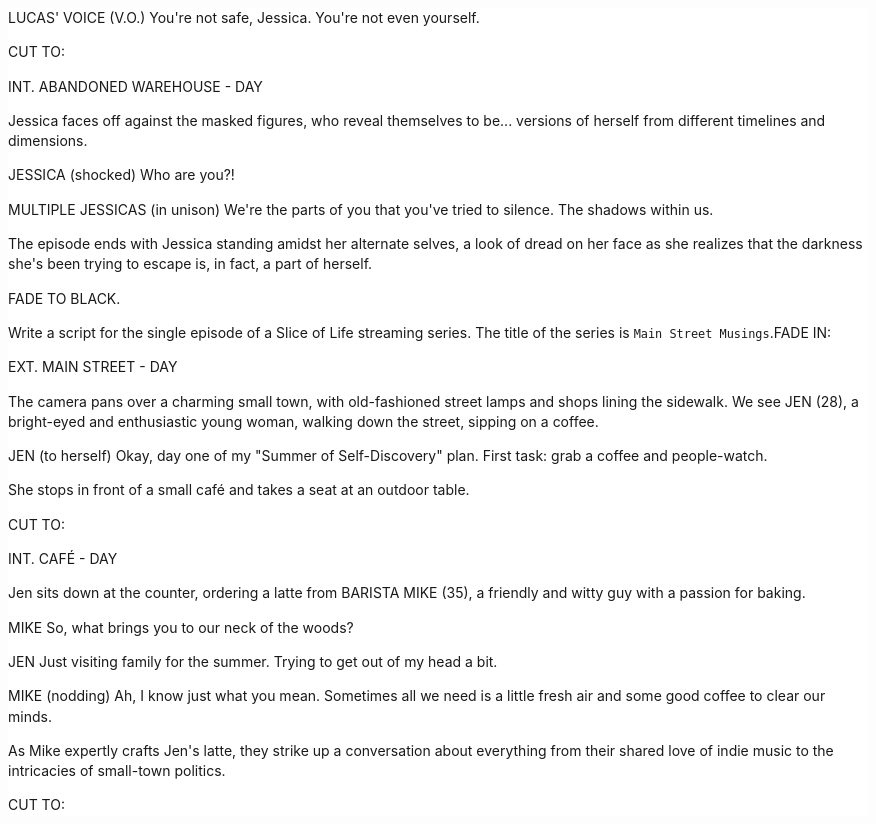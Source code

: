 LUCAS' VOICE (V.O.)
You're not safe, Jessica. You're not even yourself.

CUT TO:

INT. ABANDONED WAREHOUSE - DAY

Jessica faces off against the masked figures, who reveal themselves to be... versions of herself from different timelines and dimensions.

JESSICA
(shocked)
Who are you?!

MULTIPLE JESSICAS
(in unison)
We're the parts of you that you've tried to silence. The shadows within us.

The episode ends with Jessica standing amidst her alternate selves, a look of dread on her face as she realizes that the darkness she's been trying to escape is, in fact, a part of herself.

FADE TO BLACK.<end>

Write a script for the single episode of a Slice of Life streaming series. The title of the series is `Main Street Musings`.<start>FADE IN:

EXT. MAIN STREET - DAY

The camera pans over a charming small town, with old-fashioned street lamps and shops lining the sidewalk. We see JEN (28), a bright-eyed and enthusiastic young woman, walking down the street, sipping on a coffee.

JEN
(to herself)
Okay, day one of my "Summer of Self-Discovery" plan. First task: grab a coffee and people-watch.

She stops in front of a small café and takes a seat at an outdoor table.

CUT TO:

INT. CAFÉ - DAY

Jen sits down at the counter, ordering a latte from BARISTA MIKE (35), a friendly and witty guy with a passion for baking.

MIKE
So, what brings you to our neck of the woods?

JEN
Just visiting family for the summer. Trying to get out of my head a bit.

MIKE
(nodding)
Ah, I know just what you mean. Sometimes all we need is a little fresh air and some good coffee to clear our minds.

As Mike expertly crafts Jen's latte, they strike up a conversation about everything from their shared love of indie music to the intricacies of small-town politics.

CUT TO:
